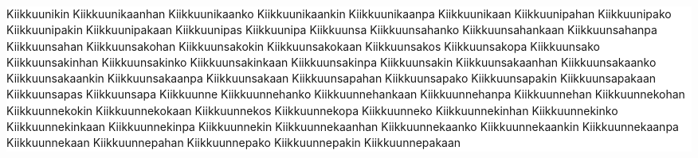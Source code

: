 Kiikkuunikin
Kiikkuunikaanhan
Kiikkuunikaanko
Kiikkuunikaankin
Kiikkuunikaanpa
Kiikkuunikaan
Kiikkuunipahan
Kiikkuunipako
Kiikkuunipakin
Kiikkuunipakaan
Kiikkuunipas
Kiikkuunipa
Kiikkuunsa
Kiikkuunsahanko
Kiikkuunsahankaan
Kiikkuunsahanpa
Kiikkuunsahan
Kiikkuunsakohan
Kiikkuunsakokin
Kiikkuunsakokaan
Kiikkuunsakos
Kiikkuunsakopa
Kiikkuunsako
Kiikkuunsakinhan
Kiikkuunsakinko
Kiikkuunsakinkaan
Kiikkuunsakinpa
Kiikkuunsakin
Kiikkuunsakaanhan
Kiikkuunsakaanko
Kiikkuunsakaankin
Kiikkuunsakaanpa
Kiikkuunsakaan
Kiikkuunsapahan
Kiikkuunsapako
Kiikkuunsapakin
Kiikkuunsapakaan
Kiikkuunsapas
Kiikkuunsapa
Kiikkuunne
Kiikkuunnehanko
Kiikkuunnehankaan
Kiikkuunnehanpa
Kiikkuunnehan
Kiikkuunnekohan
Kiikkuunnekokin
Kiikkuunnekokaan
Kiikkuunnekos
Kiikkuunnekopa
Kiikkuunneko
Kiikkuunnekinhan
Kiikkuunnekinko
Kiikkuunnekinkaan
Kiikkuunnekinpa
Kiikkuunnekin
Kiikkuunnekaanhan
Kiikkuunnekaanko
Kiikkuunnekaankin
Kiikkuunnekaanpa
Kiikkuunnekaan
Kiikkuunnepahan
Kiikkuunnepako
Kiikkuunnepakin
Kiikkuunnepakaan